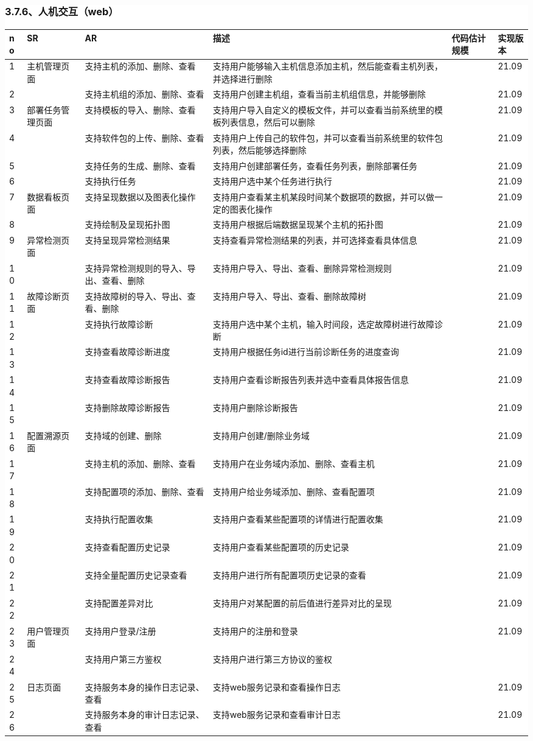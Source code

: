 

### 3.7.6、人机交互（web）

| no   | SR               | AR                                       | 描述                                                         | 代码估计规模 | 实现版本 |
| :--- | :--------------- | :--------------------------------------- | :----------------------------------------------------------- | :----------- | :------- |
| 1    | 主机管理页面     | 支持主机的添加、删除、查看               | 支持用户能够输入主机信息添加主机，然后能查看主机列表，并选择进行删除 |              | 21.09    |
| 2    |                  | 支持主机组的添加、删除、查看             | 支持用户创建主机组，查看当前主机组信息，并能够删除           |              | 21.09    |
| 3    | 部署任务管理页面 | 支持模板的导入、删除、查看               | 支持用户导入自定义的模板文件，并可以查看当前系统里的模板列表信息，然后可以删除 |              | 21.09    |
| 4    |                  | 支持软件包的上传、删除、查看             | 支持用户上传自己的软件包，并可以查看当前系统里的软件包列表，然后能够选择删除 |              | 21.09    |
| 5    |                  | 支持任务的生成、删除、查看               | 支持用户创建部署任务，查看任务列表，删除部署任务             |              | 21.09    |
| 6    |                  | 支持执行任务                             | 支持用户选中某个任务进行执行                                 |              | 21.09    |
| 7    | 数据看板页面     | 支持呈现数据以及图表化操作               | 支持用户查看某主机某段时间某个数据项的数据，并可以做一定的图表化操作 |              | 21.09    |
| 8    |                  | 支持绘制及呈现拓扑图                     | 支持用户根据后端数据呈现某个主机的拓扑图                     |              | 21.09    |
| 9    | 异常检测页面     | 支持呈现异常检测结果                     | 支持查看异常检测结果的列表，并可选择查看具体信息             |              | 21.09    |
| 10   |                  | 支持异常检测规则的导入、导出、查看、删除 | 支持用户导入、导出、查看、删除异常检测规则                   |              | 21.09    |
| 11   | 故障诊断页面     | 支持故障树的导入、导出、查看、删除       | 支持用户导入、导出、查看、删除故障树                         |              | 21.09    |
| 12   |                  | 支持执行故障诊断                         | 支持用户选中某个主机，输入时间段，选定故障树进行故障诊断     |              | 21.09    |
| 13   |                  | 支持查看故障诊断进度                     | 支持用户根据任务id进行当前诊断任务的进度查询                 |              | 21.09    |
| 14   |                  | 支持查看故障诊断报告                     | 支持用户查看诊断报告列表并选中查看具体报告信息               |              | 21.09    |
| 15   |                  | 支持删除故障诊断报告                     | 支持用户删除诊断报告                                         |              | 21.09    |
| 16   | 配置溯源页面     | 支持域的创建、删除                       | 支持用户创建/删除业务域                                      |              | 21.09    |
| 17   |                  | 支持主机的添加、删除、查看               | 支持用户在业务域内添加、删除、查看主机                       |              | 21.09    |
| 18   |                  | 支持配置项的添加、删除、查看             | 支持用户给业务域添加、删除、查看配置项                       |              | 21.09    |
| 19   |                  | 支持执行配置收集                         | 支持用户查看某些配置项的详情进行配置收集                     |              | 21.09    |
| 20   |                  | 支持查看配置历史记录                     | 支持用户查看某些配置项的历史记录                             |              | 21.09    |
| 21   |                  | 支持全量配置历史记录查看                 | 支持用户进行所有配置项历史记录的查看                         |              | 21.09    |
| 22   |                  | 支持配置差异对比                         | 支持用户对某配置的前后值进行差异对比的呈现                   |              | 21.09    |
| 23   | 用户管理页面     | 支持用户登录/注册                        | 支持用户的注册和登录                                         |              | 21.09    |
| 24   |                  | 支持用户第三方鉴权                       | 支持用户进行第三方协议的鉴权                                 |              |          |
| 25   | 日志页面         | 支持服务本身的操作日志记录、查看         | 支持web服务记录和查看操作日志                                |              | 21.09    |
| 26   |                  | 支持服务本身的审计日志记录、查看         | 支持web服务记录和查看审计日志                                |              | 21.09    |

